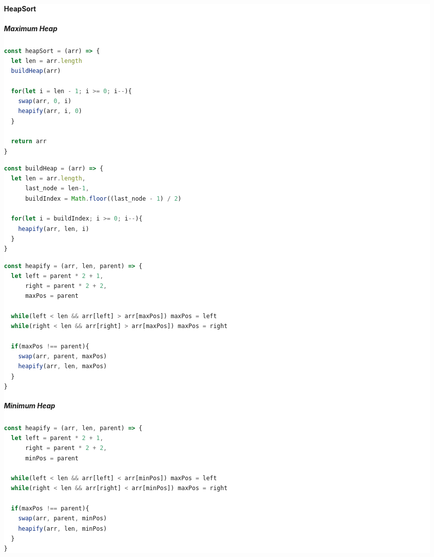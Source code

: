 #### HeapSort

##### Maximum Heap

```js
const heapSort = (arr) => {
  let len = arr.length
  buildHeap(arr)
  
  for(let i = len - 1; i >= 0; i--){
    swap(arr, 0, i)
    heapify(arr, i, 0)
  }
  
  return arr
}
```

```js
const buildHeap = (arr) => {
  let len = arr.length,
      last_node = len-1,
      buildIndex = Math.floor((last_node - 1) / 2) 
  
  for(let i = buildIndex; i >= 0; i--){
    heapify(arr, len, i)
  }
}
```

```js
const heapify = (arr, len, parent) => {
  let left = parent * 2 + 1,
      right = parent * 2 + 2,
      maxPos = parent
  
  while(left < len && arr[left] > arr[maxPos]) maxPos = left
  while(right < len && arr[right] > arr[maxPos]) maxPos = right

  if(maxPos !== parent){
    swap(arr, parent, maxPos)
    heapify(arr, len, maxPos)
  }
}
```

##### Minimum Heap

```js
const heapify = (arr, len, parent) => {
  let left = parent * 2 + 1,
      right = parent * 2 + 2,
      minPos = parent
  
  while(left < len && arr[left] < arr[minPos]) maxPos = left
  while(right < len && arr[right] < arr[minPos]) maxPos = right

  if(maxPos !== parent){
    swap(arr, parent, minPos)
    heapify(arr, len, minPos)
  }
}
```
